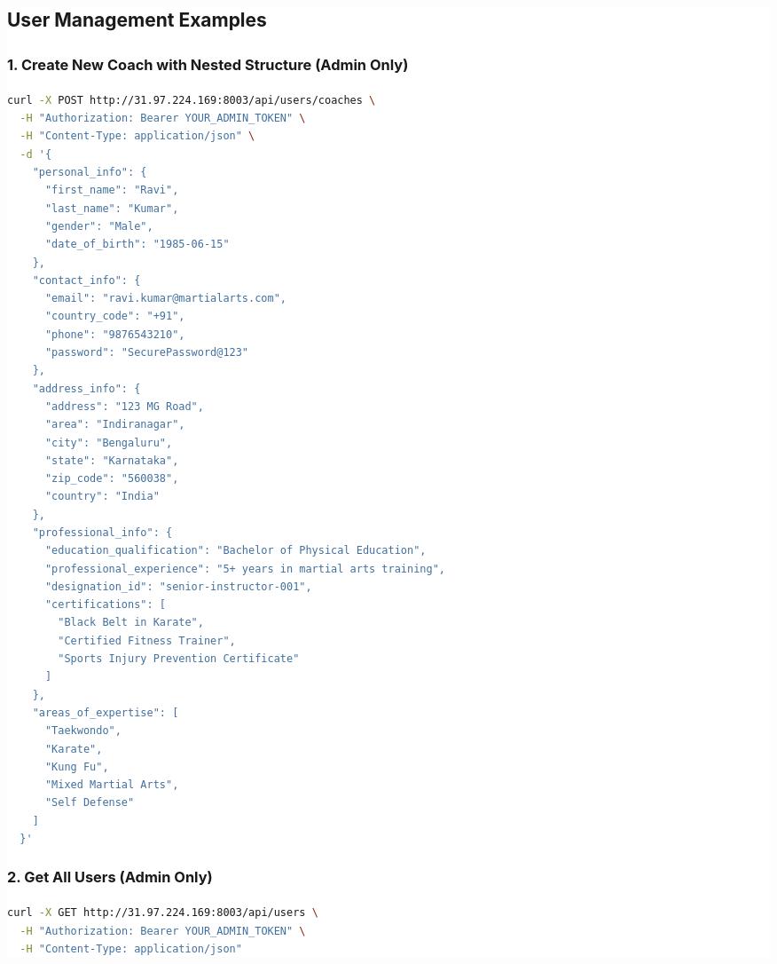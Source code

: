 ## User Management Examples

### 1. Create New Coach with Nested Structure (Admin Only)
```bash
curl -X POST http://31.97.224.169:8003/api/users/coaches \
  -H "Authorization: Bearer YOUR_ADMIN_TOKEN" \
  -H "Content-Type: application/json" \
  -d '{
    "personal_info": {
      "first_name": "Ravi",
      "last_name": "Kumar",
      "gender": "Male",
      "date_of_birth": "1985-06-15"
    },
    "contact_info": {
      "email": "ravi.kumar@martialarts.com",
      "country_code": "+91",
      "phone": "9876543210",
      "password": "SecurePassword@123"
    },
    "address_info": {
      "address": "123 MG Road",
      "area": "Indiranagar",
      "city": "Bengaluru",
      "state": "Karnataka",
      "zip_code": "560038",
      "country": "India"
    },
    "professional_info": {
      "education_qualification": "Bachelor of Physical Education",
      "professional_experience": "5+ years in martial arts training",
      "designation_id": "senior-instructor-001",
      "certifications": [
        "Black Belt in Karate",
        "Certified Fitness Trainer",
        "Sports Injury Prevention Certificate"
      ]
    },
    "areas_of_expertise": [
      "Taekwondo",
      "Karate",
      "Kung Fu",
      "Mixed Martial Arts",
      "Self Defense"
    ]
  }'
```

### 2. Get All Users (Admin Only)
```bash
curl -X GET http://31.97.224.169:8003/api/users \
  -H "Authorization: Bearer YOUR_ADMIN_TOKEN" \
  -H "Content-Type: application/json"
```
